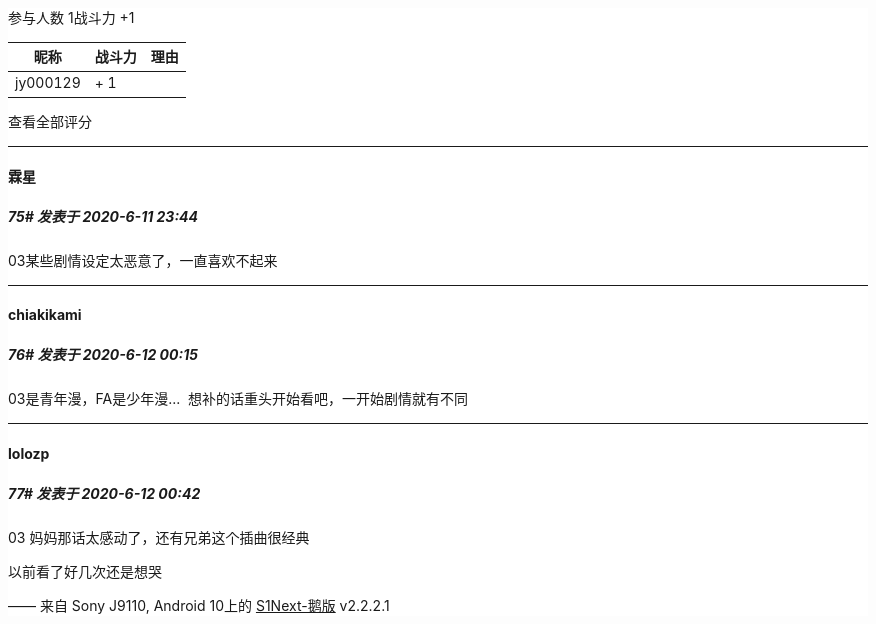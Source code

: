 



 参与人数 1战斗力 +1

|昵称|战斗力|理由|
|----|---|---|
| jy000129| + 1||



查看全部评分






*****

####  霖星  
##### 75#       发表于 2020-6-11 23:44




03某些剧情设定太恶意了，一直喜欢不起来







*****

####  chiakikami  
##### 76#       发表于 2020-6-12 00:15




03是青年漫，FA是少年漫...  想补的话重头开始看吧，一开始剧情就有不同








*****

####  lolozp  
##### 77#       发表于 2020-6-12 00:42




03 妈妈那话太感动了，还有兄弟这个插曲很经典

以前看了好几次还是想哭

—— 来自 Sony J9110, Android 10上的 [S1Next-鹅版](https://github.com/ykrank/S1-Next/releases) v2.2.2.1





